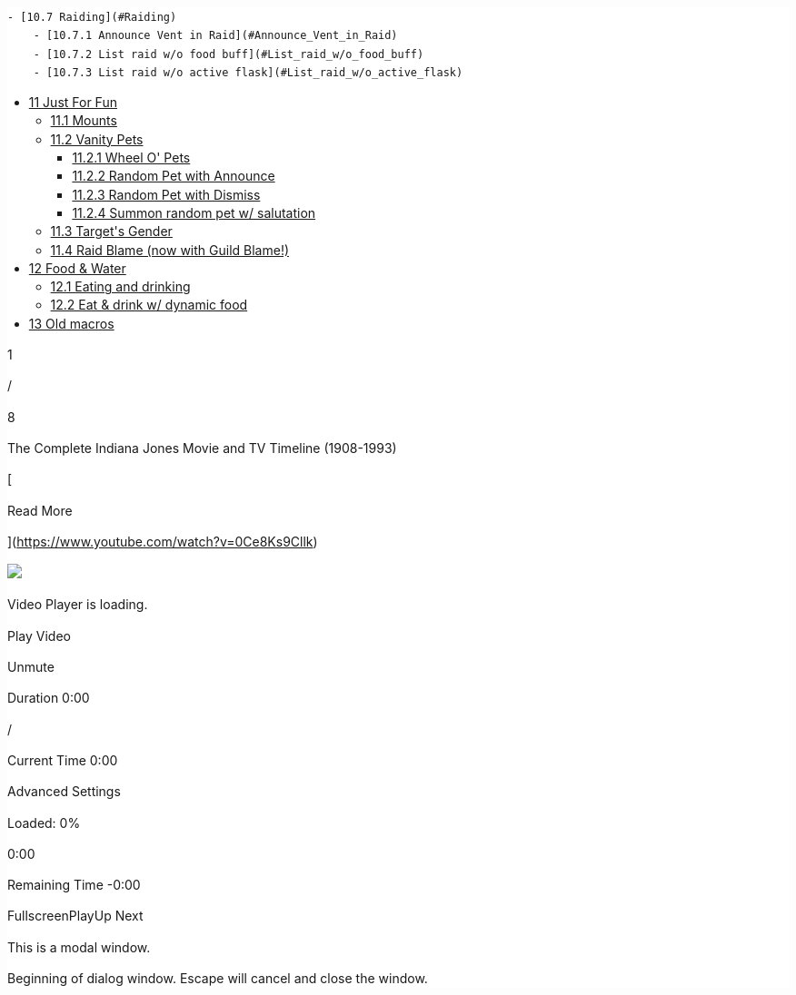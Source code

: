     - [10.7 Raiding](#Raiding)
        - [10.7.1 Announce Vent in Raid](#Announce_Vent_in_Raid)
        - [10.7.2 List raid w/o food buff](#List_raid_w/o_food_buff)
        - [10.7.3 List raid w/o active flask](#List_raid_w/o_active_flask)
- [11 Just For Fun](#Just_For_Fun)
    - [11.1 Mounts](#Mounts)
    - [11.2 Vanity Pets](#Vanity_Pets)
        - [11.2.1 Wheel O' Pets](#Wheel_O'_Pets)
        - [11.2.2 Random Pet with Announce](#Random_Pet_with_Announce)
        - [11.2.3 Random Pet with Dismiss](#Random_Pet_with_Dismiss)
        - [11.2.4 Summon random pet w/ salutation](#Summon_random_pet_w/_salutation)
    - [11.3 Target's Gender](#Target's_Gender)
    - [11.4 Raid Blame (now with Guild Blame!)](#Raid_Blame_(now_with_Guild_Blame!))
- [12 Food & Water](#Food_&_Water)
    - [12.1 Eating and drinking](#Eating_and_drinking)
    - [12.2 Eat & drink w/ dynamic food](#Eat_&_drink_w/_dynamic_food)
- [13 Old macros](#Old_macros)

1

/

8

The Complete Indiana Jones Movie and TV Timeline (1908-1993)

[

Read More

](https://www.youtube.com/watch?v=0Ce8Ks9Cllk)

![](https://cdn5.anyclip.com/WlLUiYkBMAHKJqQ0zGnX/1690234960784_640x360_thumbnail.jpg?wid=001w000001Y8ud2_19593)

Video Player is loading.

Play Video

Unmute

Duration 0:00

/

Current Time 0:00

Advanced Settings

Loaded: 0%

0:00

Remaining Time -0:00

FullscreenPlayUp Next

This is a modal window.

Beginning of dialog window. Escape will cancel and close the window.
